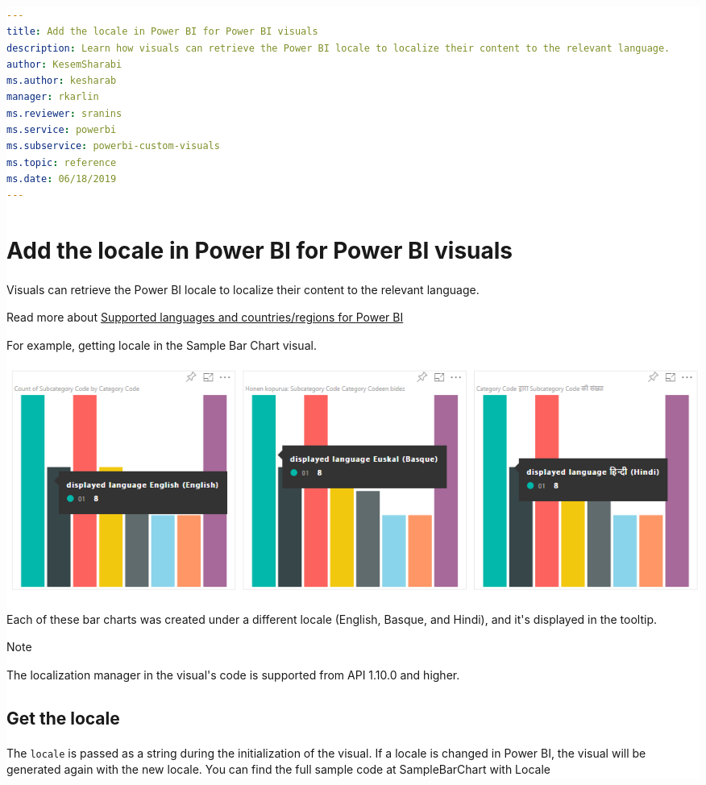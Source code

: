 ```yaml
---
title: Add the locale in Power BI for Power BI visuals
description: Learn how visuals can retrieve the Power BI locale to localize their content to the relevant language.
author: KesemSharabi
ms.author: kesharab
manager: rkarlin
ms.reviewer: sranins
ms.service: powerbi
ms.subservice: powerbi-custom-visuals
ms.topic: reference
ms.date: 06/18/2019
---
```


# Add the locale in Power BI for Power BI visuals

Visuals can retrieve the Power BI locale to localize their content to the relevant language.

Read more about [Supported languages and countries/regions for Power BI](./../../fundamentals/supported-languages-countries-regions.md)

For example, getting locale in the Sample Bar Chart visual.

![Localization in Sample Bar Chart visual](media/localization/locale-in-samplebarchart.png)

Each of these bar charts was created under a different locale (English, Basque, and Hindi), and it's displayed in the tooltip.

> [!NOTE]
> The localization manager in the visual's code is supported from API 1.10.0 and higher.

## Get the locale

The `locale` is passed as a string during the initialization of the visual. If a locale is changed in Power BI, the visual will be generated again with the new locale. You can find the full sample code at SampleBarChart with Locale
